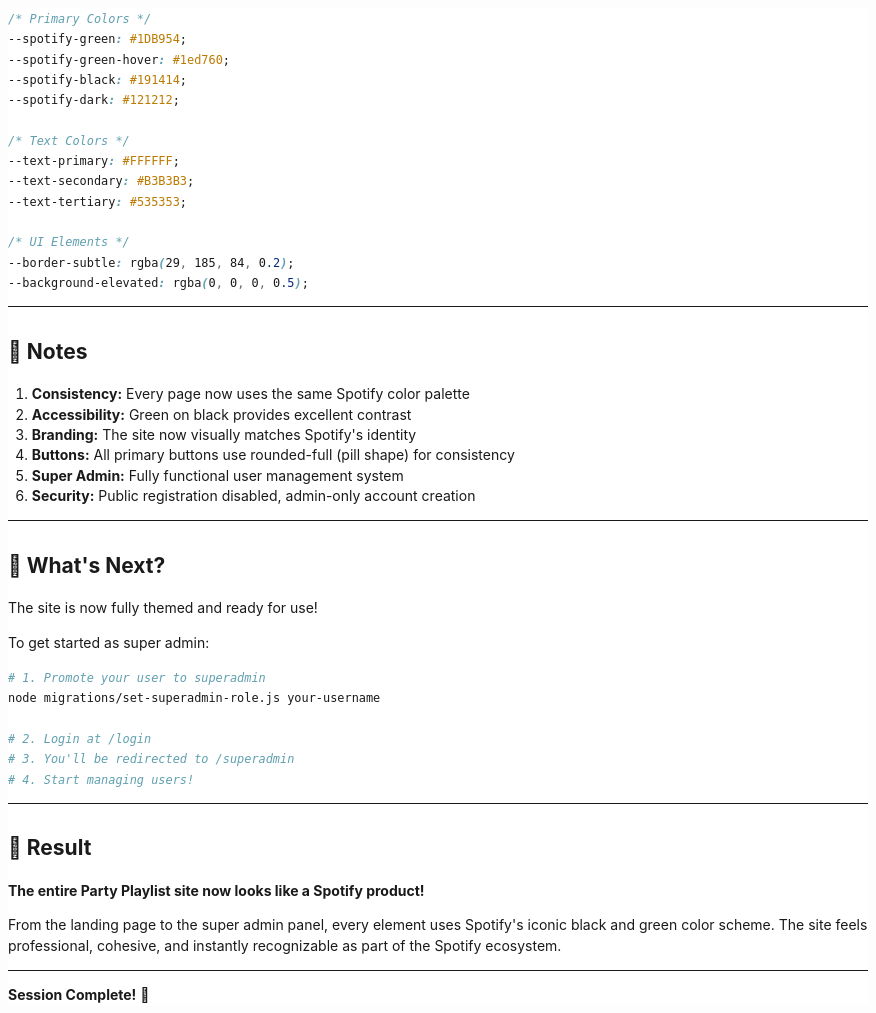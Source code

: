 ```css
/* Primary Colors */
--spotify-green: #1DB954;
--spotify-green-hover: #1ed760;
--spotify-black: #191414;
--spotify-dark: #121212;

/* Text Colors */
--text-primary: #FFFFFF;
--text-secondary: #B3B3B3;
--text-tertiary: #535353;

/* UI Elements */
--border-subtle: rgba(29, 185, 84, 0.2);
--background-elevated: rgba(0, 0, 0, 0.5);
```

---

## 📝 Notes

1. **Consistency:** Every page now uses the same Spotify color palette
2. **Accessibility:** Green on black provides excellent contrast
3. **Branding:** The site now visually matches Spotify's identity
4. **Buttons:** All primary buttons use rounded-full (pill shape) for consistency
5. **Super Admin:** Fully functional user management system
6. **Security:** Public registration disabled, admin-only account creation

---

## 🚀 What's Next?

The site is now fully themed and ready for use! 

To get started as super admin:
```bash
# 1. Promote your user to superadmin
node migrations/set-superadmin-role.js your-username

# 2. Login at /login
# 3. You'll be redirected to /superadmin
# 4. Start managing users!
```

---

## 💚 Result

**The entire Party Playlist site now looks like a Spotify product!**

From the landing page to the super admin panel, every element uses Spotify's iconic black and green color scheme. The site feels professional, cohesive, and instantly recognizable as part of the Spotify ecosystem.

---

**Session Complete!** 🎉

